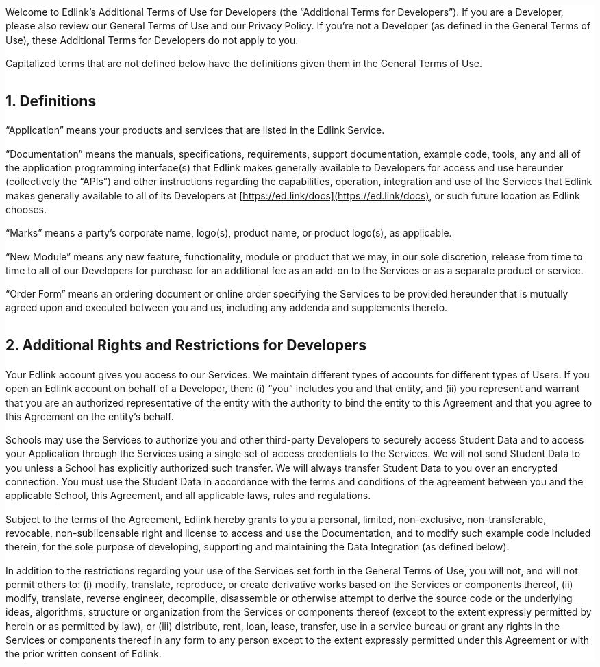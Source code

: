 Welcome to Edlink’s Additional Terms of Use for Developers (the “Additional Terms for Developers”). If you are a Developer, please also review our General Terms of Use and our Privacy Policy. If you’re not a Developer (as defined in the General Terms of Use), these Additional Terms for Developers do not apply to you.

Capitalized terms that are not defined below have the definitions given them in the General Terms of Use.

## 1. Definitions

“Application” means your products and services that are listed in the Edlink Service.

“Documentation” means the manuals, specifications, requirements, support documentation, example code, tools, any and all of the application programming interface(s) that Edlink makes generally available to Developers for access and use hereunder (collectively the “APIs”) and other instructions regarding the capabilities, operation, integration and use of the Services that Edlink makes generally available to all of its Developers at [https://ed.link/docs](https://ed.link/docs), or such future location as Edlink chooses.

“Marks” means a party’s corporate name, logo(s), product name, or product logo(s), as applicable.

“New Module” means any new feature, functionality, module or product that we may, in our sole discretion, release from time to time to all of our Developers for purchase for an additional fee as an add-on to the Services or as a separate product or service.

“Order Form” means an ordering document or online order specifying the Services to be provided hereunder that is mutually agreed upon and executed between you and us, including any addenda and supplements thereto.

## 2. Additional Rights and Restrictions for Developers

Your Edlink account gives you access to our Services. We maintain different types of accounts for different types of Users. If you open an Edlink account on behalf of a Developer, then: (i) “you” includes you and that entity, and (ii) you represent and warrant that you are an authorized representative of the entity with the authority to bind the entity to this Agreement and that you agree to this Agreement on the entity’s behalf.

Schools may use the Services to authorize you and other third-party Developers to securely access Student Data and to access your Application through the Services using a single set of access credentials to the Services. We will not send Student Data to you unless a School has explicitly authorized such transfer. We will always transfer Student Data to you over an encrypted connection. You must use the Student Data in accordance with the terms and conditions of the agreement between you and the applicable School, this Agreement, and all applicable laws, rules and regulations.

Subject to the terms of the Agreement, Edlink hereby grants to you a personal, limited, non-exclusive, non-transferable, revocable, non-sublicensable right and license to access and use the Documentation, and to modify such example code included therein, for the sole purpose of developing, supporting and maintaining the Data Integration (as defined below).

In addition to the restrictions regarding your use of the Services set forth in the General Terms of Use, you will not, and will not permit others to: (i) modify, translate, reproduce, or create derivative works based on the Services or components thereof, (ii) modify, translate, reverse engineer, decompile, disassemble or otherwise attempt to derive the source code or the underlying ideas, algorithms, structure or organization from the Services or components thereof (except to the extent expressly permitted by herein or as permitted by law), or (iii) distribute, rent, loan, lease, transfer, use in a service bureau or grant any rights in the Services or components thereof in any form to any person except to the extent expressly permitted under this Agreement or with the prior written consent of Edlink.
